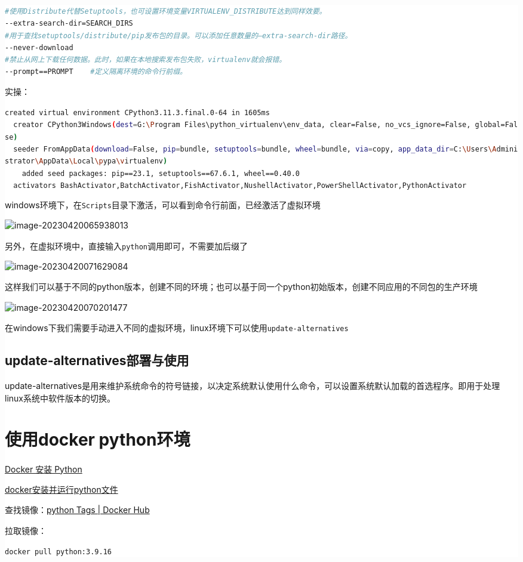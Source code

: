 ```bash
#使用Distribute代替Setuptools，也可设置环境变量VIRTUALENV_DISTRIBUTE达到同样效要。 
--extra-search-dir=SEARCH_DIRS
#用于查找setuptools/distribute/pip发布包的目录。可以添加任意数量的–extra-search-dir路径。 
--never-download
#禁止从网上下载任何数据。此时，如果在本地搜索发布包失败，virtualenv就会报错。 
--prompt==PROMPT	#定义隔离环境的命令行前缀。
```

实操：

```bash
created virtual environment CPython3.11.3.final.0-64 in 1605ms
  creator CPython3Windows(dest=G:\Program Files\python_virtualenv\env_data, clear=False, no_vcs_ignore=False, global=False)
  seeder FromAppData(download=False, pip=bundle, setuptools=bundle, wheel=bundle, via=copy, app_data_dir=C:\Users\Administrator\AppData\Local\pypa\virtualenv)
    added seed packages: pip==23.1, setuptools==67.6.1, wheel==0.40.0
  activators BashActivator,BatchActivator,FishActivator,NushellActivator,PowerShellActivator,PythonActivator
```

windows环境下，在`Scripts`目录下激活，可以看到命令行前面，已经激活了虚拟环境

![image-20230420065938013](image-20230420065938013.png)

另外，在虚拟环境中，直接输入`python`调用即可，不需要加后缀了

![image-20230420071629084](image-20230420071629084.png)

这样我们可以基于不同的python版本，创建不同的环境；也可以基于同一个python初始版本，创建不同应用的不同包的生产环境

![image-20230420070201477](image-20230420070201477.png)

在windows下我们需要手动进入不同的虚拟环境，linux环境下可以使用`update-alternatives`



## update-alternatives部署与使用

update-alternatives是用来维护系统命令的符号链接，以决定系统默认使用什么命令，可以设置系统默认加载的首选程序。即用于处理linux系统中软件版本的切换。

# 使用docker python环境

[Docker 安装 Python ](https://www.runoob.com/docker/docker-install-python.html)

[docker安装并运行python文件](https://www.cnblogs.com/spll/p/17036651.html)

查找镜像：[python Tags | Docker Hub](https://hub.docker.com/_/python/tags)

拉取镜像：

```bash
docker pull python:3.9.16
```

